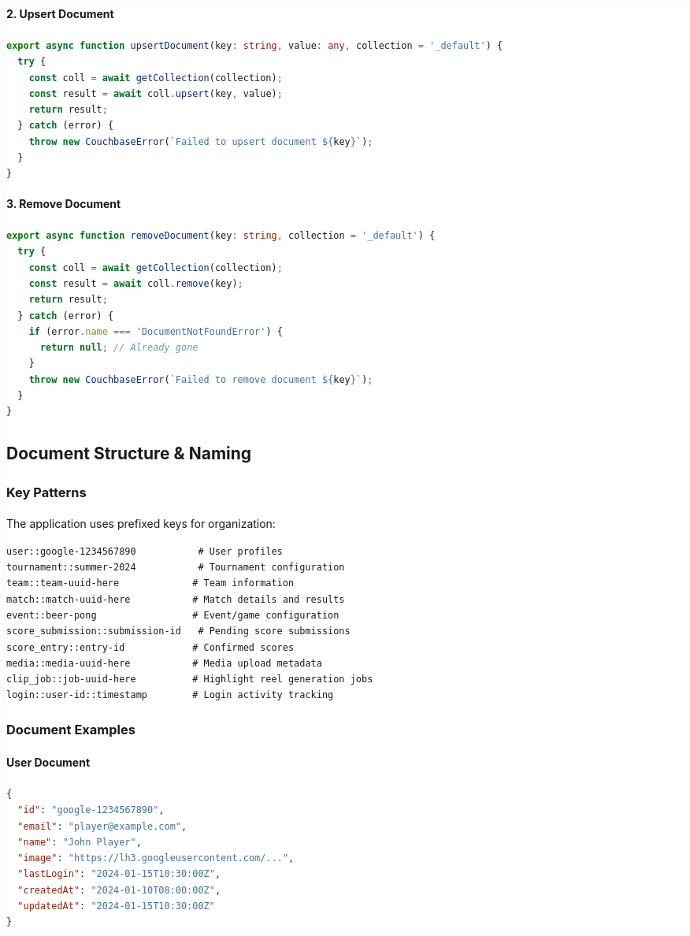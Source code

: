 #### 2. Upsert Document
```typescript
export async function upsertDocument(key: string, value: any, collection = '_default') {
  try {
    const coll = await getCollection(collection);
    const result = await coll.upsert(key, value);
    return result;
  } catch (error) {
    throw new CouchbaseError(`Failed to upsert document ${key}`);
  }
}
```

#### 3. Remove Document
```typescript
export async function removeDocument(key: string, collection = '_default') {
  try {
    const coll = await getCollection(collection);
    const result = await coll.remove(key);
    return result;
  } catch (error) {
    if (error.name === 'DocumentNotFoundError') {
      return null; // Already gone
    }
    throw new CouchbaseError(`Failed to remove document ${key}`);
  }
}
```

## Document Structure & Naming

### Key Patterns
The application uses prefixed keys for organization:

```
user::google-1234567890           # User profiles
tournament::summer-2024           # Tournament configuration  
team::team-uuid-here             # Team information
match::match-uuid-here           # Match details and results
event::beer-pong                 # Event/game configuration
score_submission::submission-id   # Pending score submissions
score_entry::entry-id            # Confirmed scores
media::media-uuid-here           # Media upload metadata
clip_job::job-uuid-here          # Highlight reel generation jobs
login::user-id::timestamp        # Login activity tracking
```

### Document Examples

#### User Document
```json
{
  "id": "google-1234567890",
  "email": "player@example.com",
  "name": "John Player", 
  "image": "https://lh3.googleusercontent.com/...",
  "lastLogin": "2024-01-15T10:30:00Z",
  "createdAt": "2024-01-10T08:00:00Z",
  "updatedAt": "2024-01-15T10:30:00Z"
}
```

